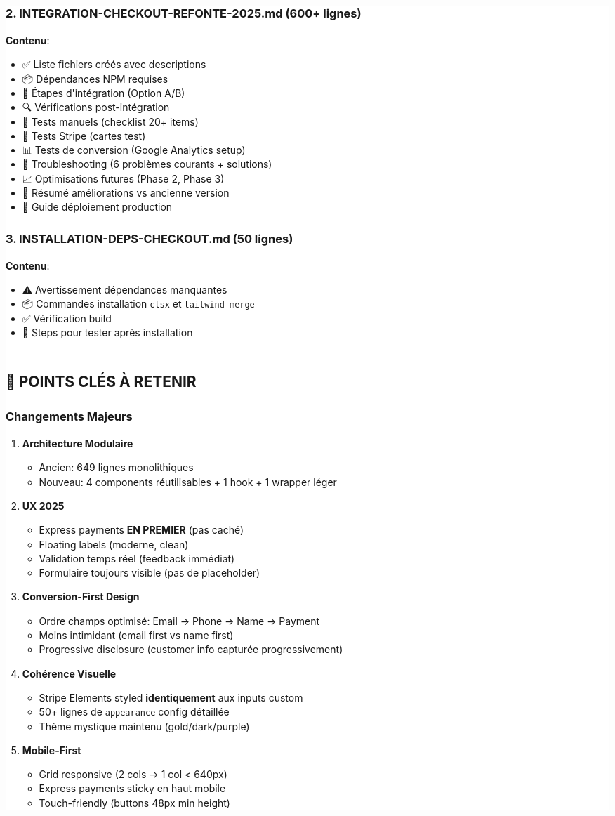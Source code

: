 ### 2. INTEGRATION-CHECKOUT-REFONTE-2025.md (600+ lignes)

**Contenu**:
- ✅ Liste fichiers créés avec descriptions
- 📦 Dépendances NPM requises
- 🔧 Étapes d'intégration (Option A/B)
- 🔍 Vérifications post-intégration
- 🧪 Tests manuels (checklist 20+ items)
- 🧪 Tests Stripe (cartes test)
- 📊 Tests de conversion (Google Analytics setup)
- 🐛 Troubleshooting (6 problèmes courants + solutions)
- 📈 Optimisations futures (Phase 2, Phase 3)
- 🎯 Résumé améliorations vs ancienne version
- 🚀 Guide déploiement production

### 3. INSTALLATION-DEPS-CHECKOUT.md (50 lignes)

**Contenu**:
- ⚠️ Avertissement dépendances manquantes
- 📦 Commandes installation `clsx` et `tailwind-merge`
- ✅ Vérification build
- 🚀 Steps pour tester après installation

---

## 🎯 POINTS CLÉS À RETENIR

### Changements Majeurs

1. **Architecture Modulaire**
   - Ancien: 649 lignes monolithiques
   - Nouveau: 4 components réutilisables + 1 hook + 1 wrapper léger

2. **UX 2025**
   - Express payments **EN PREMIER** (pas caché)
   - Floating labels (moderne, clean)
   - Validation temps réel (feedback immédiat)
   - Formulaire toujours visible (pas de placeholder)

3. **Conversion-First Design**
   - Ordre champs optimisé: Email → Phone → Name → Payment
   - Moins intimidant (email first vs name first)
   - Progressive disclosure (customer info capturée progressivement)

4. **Cohérence Visuelle**
   - Stripe Elements styled **identiquement** aux inputs custom
   - 50+ lignes de `appearance` config détaillée
   - Thème mystique maintenu (gold/dark/purple)

5. **Mobile-First**
   - Grid responsive (2 cols → 1 col < 640px)
   - Express payments sticky en haut mobile
   - Touch-friendly (buttons 48px min height)
